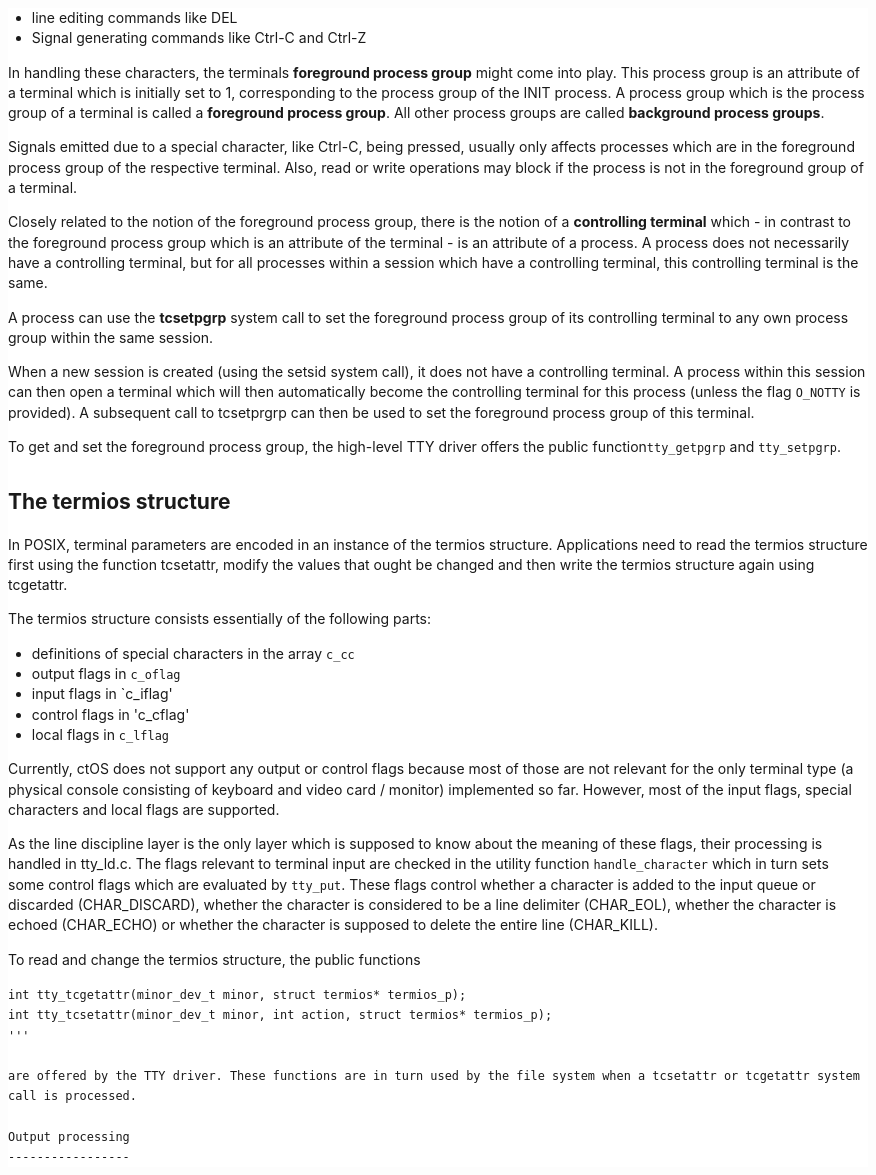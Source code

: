 -   line editing commands like DEL
-   Signal generating commands like  Ctrl-C and Ctrl-Z

In handling these characters, the terminals **foreground process group** might come into play. This process group is an attribute of a terminal which is initially set to 1, corresponding to the process group of the INIT process. A process group which is the process group of a terminal is called a **foreground process group**. All other process groups are called **background process groups**. 

Signals emitted due to a special character, like Ctrl-C, being pressed, usually only affects processes which are in the foreground process group of the respective terminal. Also, read or write operations may block if the process is not in the foreground group of a terminal.

Closely related to the notion of the foreground process group, there is the notion of a **controlling terminal** which - in contrast to the foreground process group which is an attribute of the terminal - is an attribute of a process. A process does not necessarily have a controlling terminal, but for all processes within a session which have a controlling terminal, this controlling terminal is the same. 

A process can use the **tcsetpgrp** system call to set the foreground process group of its controlling terminal to any own process group within the same session.

When a new session is created (using the setsid system call), it does not have a controlling terminal. A process within this session can then open a terminal which will then automatically become the controlling terminal for this process (unless the flag `O_NOTTY` is provided). A subsequent call to tcsetprgrp can then be used to set the foreground process group of this terminal.

To get and set the foreground process group, the high-level TTY driver offers the public function`tty_getpgrp` and `tty_setpgrp`.

## The termios structure

In POSIX, terminal parameters are encoded in an instance of the termios structure. Applications need to read the termios structure first using the function tcsetattr, modify the values that ought be changed and then write the termios structure again using tcgetattr.

The termios structure consists essentially of the following parts:

-   definitions of special characters in the array `c_cc`
-   output flags in `c_oflag`
-   input flags in `c_iflag'
-   control flags in 'c_cflag'
-   local flags in `c_lflag`

Currently, ctOS does not support any output or control flags because most of those are not relevant for the only terminal type (a physical console consisting of keyboard and video card / monitor) implemented so far. However, most of the input flags, special characters and local flags are supported. 

As the line discipline layer is the only layer which is supposed to know about the meaning of these flags, their processing is handled in tty_ld.c. The flags relevant to terminal input are checked in the utility function `handle_character` which in turn sets some control flags which are evaluated by `tty_put`. These flags control whether a character is added to the input queue or discarded (CHAR_DISCARD), whether the character is considered to be a line delimiter (CHAR_EOL), whether the character is echoed (CHAR_ECHO) or whether the character is supposed to delete the entire line (CHAR_KILL).

To read and change the termios structure, the public functions
```
int tty_tcgetattr(minor_dev_t minor, struct termios* termios_p);
int tty_tcsetattr(minor_dev_t minor, int action, struct termios* termios_p);
'''

are offered by the TTY driver. These functions are in turn used by the file system when a tcsetattr or tcgetattr system call is processed.

Output processing
-----------------

```